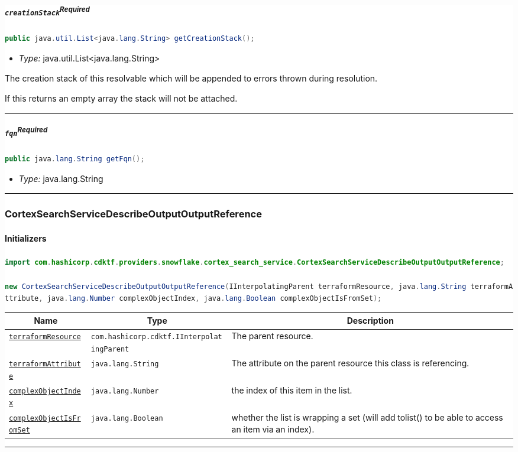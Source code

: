 ##### `creationStack`<sup>Required</sup> <a name="creationStack" id="@cdktf/provider-snowflake.cortexSearchService.CortexSearchServiceDescribeOutputList.property.creationStack"></a>

```java
public java.util.List<java.lang.String> getCreationStack();
```

- *Type:* java.util.List<java.lang.String>

The creation stack of this resolvable which will be appended to errors thrown during resolution.

If this returns an empty array the stack will not be attached.

---

##### `fqn`<sup>Required</sup> <a name="fqn" id="@cdktf/provider-snowflake.cortexSearchService.CortexSearchServiceDescribeOutputList.property.fqn"></a>

```java
public java.lang.String getFqn();
```

- *Type:* java.lang.String

---


### CortexSearchServiceDescribeOutputOutputReference <a name="CortexSearchServiceDescribeOutputOutputReference" id="@cdktf/provider-snowflake.cortexSearchService.CortexSearchServiceDescribeOutputOutputReference"></a>

#### Initializers <a name="Initializers" id="@cdktf/provider-snowflake.cortexSearchService.CortexSearchServiceDescribeOutputOutputReference.Initializer"></a>

```java
import com.hashicorp.cdktf.providers.snowflake.cortex_search_service.CortexSearchServiceDescribeOutputOutputReference;

new CortexSearchServiceDescribeOutputOutputReference(IInterpolatingParent terraformResource, java.lang.String terraformAttribute, java.lang.Number complexObjectIndex, java.lang.Boolean complexObjectIsFromSet);
```

| **Name** | **Type** | **Description** |
| --- | --- | --- |
| <code><a href="#@cdktf/provider-snowflake.cortexSearchService.CortexSearchServiceDescribeOutputOutputReference.Initializer.parameter.terraformResource">terraformResource</a></code> | <code>com.hashicorp.cdktf.IInterpolatingParent</code> | The parent resource. |
| <code><a href="#@cdktf/provider-snowflake.cortexSearchService.CortexSearchServiceDescribeOutputOutputReference.Initializer.parameter.terraformAttribute">terraformAttribute</a></code> | <code>java.lang.String</code> | The attribute on the parent resource this class is referencing. |
| <code><a href="#@cdktf/provider-snowflake.cortexSearchService.CortexSearchServiceDescribeOutputOutputReference.Initializer.parameter.complexObjectIndex">complexObjectIndex</a></code> | <code>java.lang.Number</code> | the index of this item in the list. |
| <code><a href="#@cdktf/provider-snowflake.cortexSearchService.CortexSearchServiceDescribeOutputOutputReference.Initializer.parameter.complexObjectIsFromSet">complexObjectIsFromSet</a></code> | <code>java.lang.Boolean</code> | whether the list is wrapping a set (will add tolist() to be able to access an item via an index). |

---
